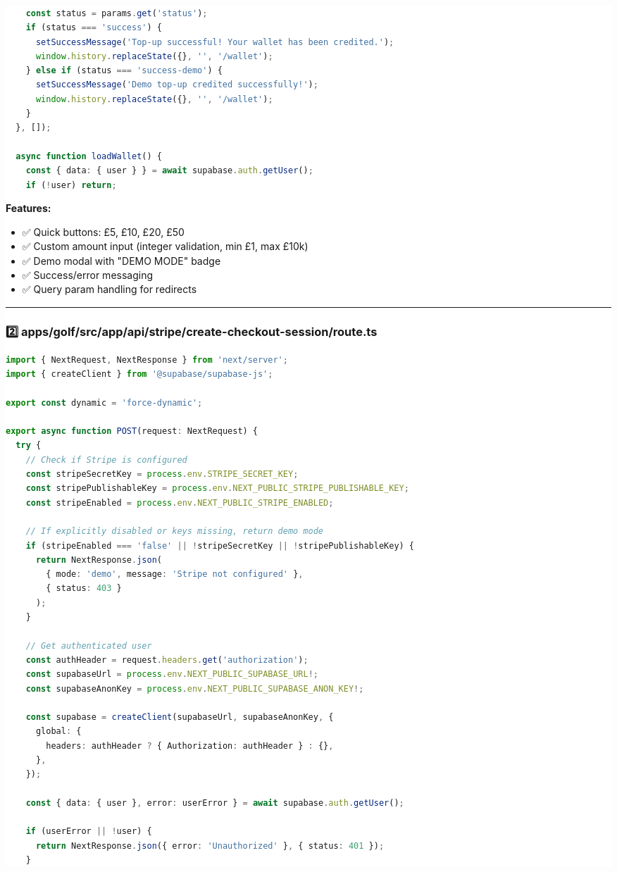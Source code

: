 ```typescript
    const status = params.get('status');
    if (status === 'success') {
      setSuccessMessage('Top-up successful! Your wallet has been credited.');
      window.history.replaceState({}, '', '/wallet');
    } else if (status === 'success-demo') {
      setSuccessMessage('Demo top-up credited successfully!');
      window.history.replaceState({}, '', '/wallet');
    }
  }, []);

  async function loadWallet() {
    const { data: { user } } = await supabase.auth.getUser();
    if (!user) return;
```

**Features:**
- ✅ Quick buttons: £5, £10, £20, £50
- ✅ Custom amount input (integer validation, min £1, max £10k)
- ✅ Demo modal with "DEMO MODE" badge
- ✅ Success/error messaging
- ✅ Query param handling for redirects

---

### 2️⃣ apps/golf/src/app/api/stripe/create-checkout-session/route.ts
```typescript
import { NextRequest, NextResponse } from 'next/server';
import { createClient } from '@supabase/supabase-js';

export const dynamic = 'force-dynamic';

export async function POST(request: NextRequest) {
  try {
    // Check if Stripe is configured
    const stripeSecretKey = process.env.STRIPE_SECRET_KEY;
    const stripePublishableKey = process.env.NEXT_PUBLIC_STRIPE_PUBLISHABLE_KEY;
    const stripeEnabled = process.env.NEXT_PUBLIC_STRIPE_ENABLED;
    
    // If explicitly disabled or keys missing, return demo mode
    if (stripeEnabled === 'false' || !stripeSecretKey || !stripePublishableKey) {
      return NextResponse.json(
        { mode: 'demo', message: 'Stripe not configured' },
        { status: 403 }
      );
    }

    // Get authenticated user
    const authHeader = request.headers.get('authorization');
    const supabaseUrl = process.env.NEXT_PUBLIC_SUPABASE_URL!;
    const supabaseAnonKey = process.env.NEXT_PUBLIC_SUPABASE_ANON_KEY!;
    
    const supabase = createClient(supabaseUrl, supabaseAnonKey, {
      global: {
        headers: authHeader ? { Authorization: authHeader } : {},
      },
    });

    const { data: { user }, error: userError } = await supabase.auth.getUser();
    
    if (userError || !user) {
      return NextResponse.json({ error: 'Unauthorized' }, { status: 401 });
    }

```